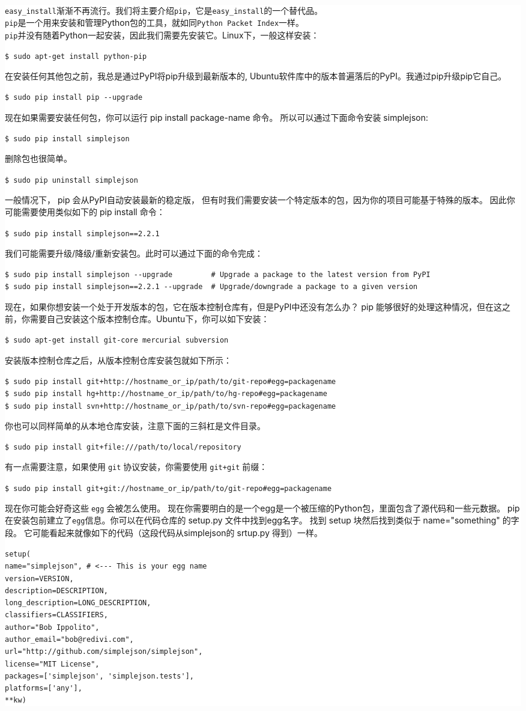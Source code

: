 `easy_install`渐渐不再流行。我们将主要介绍`pip`，它是`easy_install`的一个替代品。  
`pip`是一个用来安装和管理Python包的工具，就如同`Python Packet Index`一样。   
`pip`并没有随着Python一起安装，因此我们需要先安装它。Linux下，一般这样安装：

	$ sudo apt-get install python-pip

在安装任何其他包之前，我总是通过PyPI将pip升级到最新版本的, Ubuntu软件库中的版本普遍落后的PyPI。我通过pip升级pip它自己。  

	$ sudo pip install pip --upgrade

现在如果需要安装任何包，你可以运行 pip install package-name 命令。 所以可以通过下面命令安装 simplejson:

	$ sudo pip install simplejson
	
删除包也很简单。

	$ sudo pip uninstall simplejson

一般情况下， pip 会从PyPI自动安装最新的稳定版， 但有时我们需要安装一个特定版本的包，因为你的项目可能基于特殊的版本。 因此你可能需要使用类似如下的 pip install 命令：

	$ sudo pip install simplejson==2.2.1

我们可能需要升级/降级/重新安装包。此时可以通过下面的命令完成：  

	$ sudo pip install simplejson --upgrade         # Upgrade a package to the latest version from PyPI
	$ sudo pip install simplejson==2.2.1 --upgrade  # Upgrade/downgrade a package to a given version

现在，如果你想安装一个处于开发版本的包，它在版本控制仓库有，但是PyPI中还没有怎么办？ pip 能够很好的处理这种情况，但在这之前，你需要自己安装这个版本控制仓库。Ubuntu下，你可以如下安装：

	$ sudo apt-get install git-core mercurial subversion

安装版本控制仓库之后，从版本控制仓库安装包就如下所示：

	$ sudo pip install git+http://hostname_or_ip/path/to/git-repo#egg=packagename
	$ sudo pip install hg+http://hostname_or_ip/path/to/hg-repo#egg=packagename
	$ sudo pip install svn+http://hostname_or_ip/path/to/svn-repo#egg=packagename

你也可以同样简单的从本地仓库安装，注意下面的三斜杠是文件目录。

	$ sudo pip install git+file:///path/to/local/repository

有一点需要注意，如果使用 `git` 协议安装，你需要使用 `git+git` 前缀：

	$ sudo pip install git+git://hostname_or_ip/path/to/git-repo#egg=packagename

现在你可能会好奇这些 `egg` 会被怎么使用。 现在你需要明白的是一个egg是一个被压缩的Python包，里面包含了源代码和一些元数据。 pip 在安装包前建立了`egg`信息。你可以在代码仓库的 setup.py 文件中找到egg名字。 找到 setup 块然后找到类似于 name="something" 的字段。 它可能看起来就像如下的代码（这段代码从simplejson的 srtup.py 得到）一样。  

	setup(
	name="simplejson", # <--- This is your egg name
	version=VERSION,
	description=DESCRIPTION,
	long_description=LONG_DESCRIPTION,
	classifiers=CLASSIFIERS,
	author="Bob Ippolito",
	author_email="bob@redivi.com",
	url="http://github.com/simplejson/simplejson",
	license="MIT License",
	packages=['simplejson', 'simplejson.tests'],
	platforms=['any'],
	**kw)
